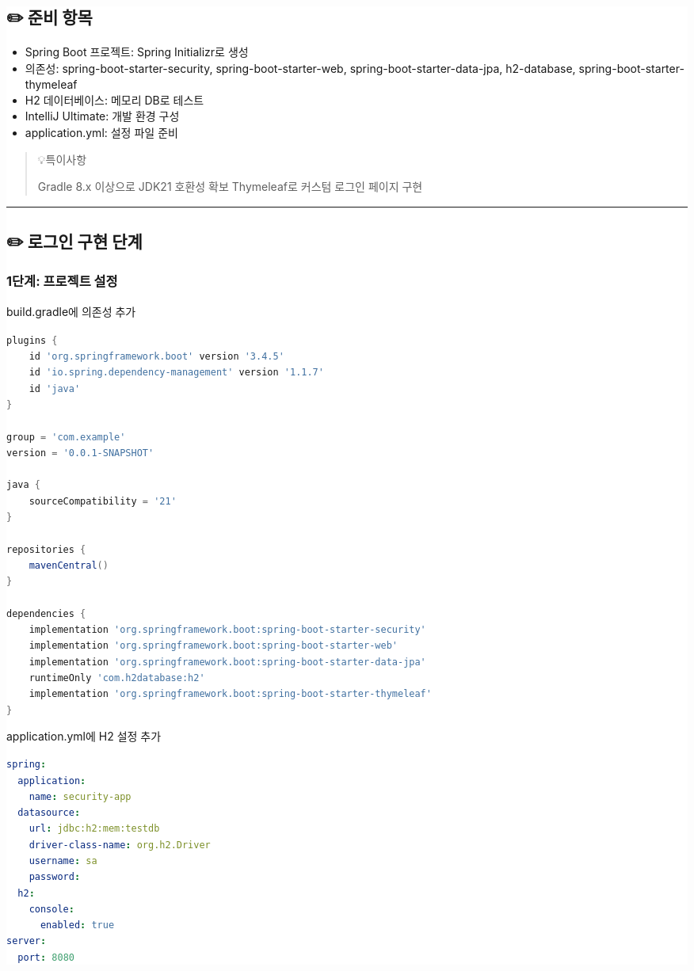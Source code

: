 ## ✏️ 준비 항목

- Spring Boot 프로젝트: Spring Initializr로 생성
- 의존성: spring-boot-starter-security, spring-boot-starter-web, spring-boot-starter-data-jpa, h2-database, spring-boot-starter-thymeleaf
- H2 데이터베이스: 메모리 DB로 테스트
- IntelliJ Ultimate: 개발 환경 구성
- application.yml: 설정 파일 준비

> 💡특이사항
>
> Gradle 8.x 이상으로 JDK21 호환성 확보
> Thymeleaf로 커스텀 로그인 페이지 구현

---

## ✏️ 로그인 구현 단계

### 1단계: 프로젝트 설정

build.gradle에 의존성 추가
```groovy
plugins {
    id 'org.springframework.boot' version '3.4.5'
    id 'io.spring.dependency-management' version '1.1.7'
    id 'java'
}

group = 'com.example'
version = '0.0.1-SNAPSHOT'

java {
    sourceCompatibility = '21'
}

repositories {
    mavenCentral()
}

dependencies {
    implementation 'org.springframework.boot:spring-boot-starter-security'
    implementation 'org.springframework.boot:spring-boot-starter-web'
    implementation 'org.springframework.boot:spring-boot-starter-data-jpa'
    runtimeOnly 'com.h2database:h2'
    implementation 'org.springframework.boot:spring-boot-starter-thymeleaf'
}
```

application.yml에 H2 설정 추가
```yaml
spring:
  application:
    name: security-app
  datasource:
    url: jdbc:h2:mem:testdb
    driver-class-name: org.h2.Driver
    username: sa
    password:
  h2:
    console:
      enabled: true
server:
  port: 8080
```
